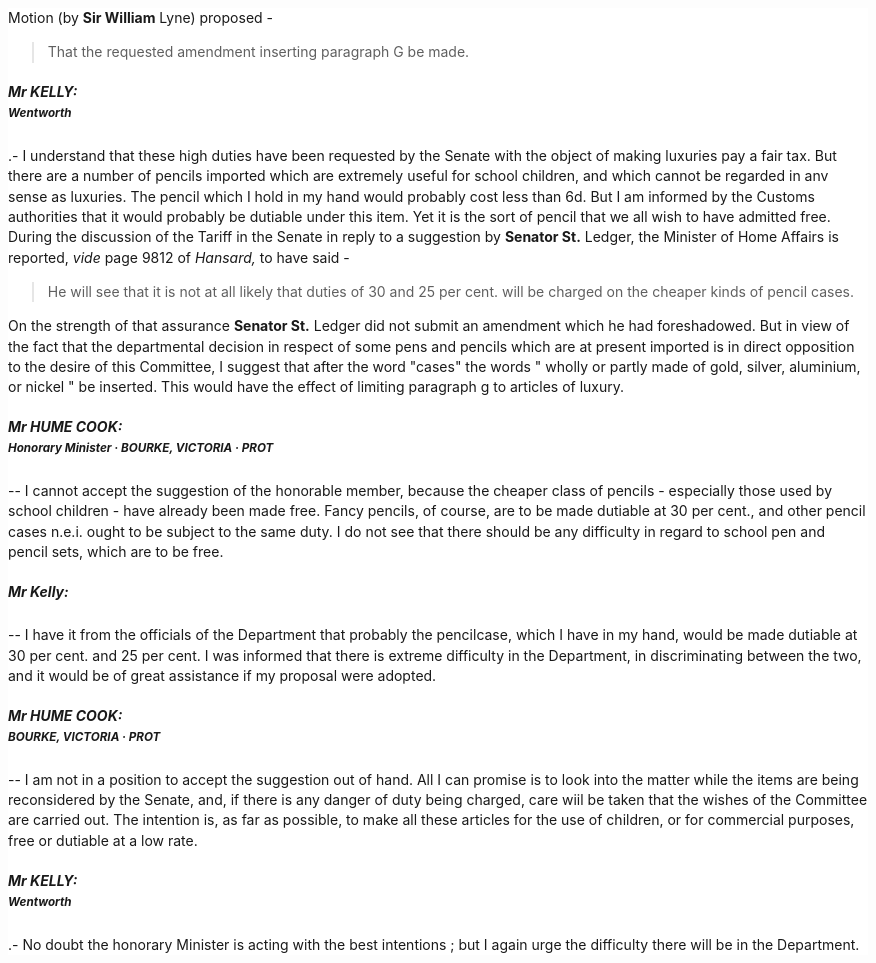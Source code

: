 Motion (by  **Sir William**  Lyne) proposed - 

  >That the requested amendment inserting paragraph G be made. 

##### Mr KELLY:<br><small class="text-muted">Wentworth</small>

.- I understand that these high duties have been requested by the Senate with the object of making luxuries pay a fair tax. But there are a number of pencils imported which are extremely useful for school children, and which cannot be regarded in anv sense as luxuries. The pencil which I hold in my hand would probably cost less than 6d. But I am informed by the Customs authorities that it would probably be dutiable under this item. Yet it is the sort of pencil that we all wish to have admitted free. During the discussion of the Tariff in the Senate in reply to a suggestion by  **Senator St.**  Ledger, the Minister of Home Affairs is reported,  *vide*  page 9812 of  *Hansard,*  to have said - 

  >He will see that it is not at all likely that duties of 30 and 25 per cent. will be charged on the cheaper kinds of pencil cases. 

On the strength of that assurance  **Senator St.**  Ledger did not submit an amendment which he had foreshadowed. But in view of the fact that the departmental decision in respect of some pens and pencils which are at present imported is in direct opposition to the desire of this Committee, I suggest that after the word "cases" the words " wholly or partly made of gold, silver, aluminium, or nickel " be inserted. This would have the effect of limiting paragraph g to articles of luxury. 

##### Mr HUME COOK:<br><small class="text-muted">Honorary Minister &middot; BOURKE, VICTORIA &middot; PROT</small>

-- I cannot accept the suggestion of the honorable member, because the cheaper class of pencils - especially those used by school children - have already been made free. Fancy pencils, of course, are to be made dutiable at 30 per cent., and other pencil cases n.e.i. ought to be subject to the same duty. I do not see that there should be any difficulty in regard to school pen and pencil sets, which are to be free. 

##### Mr Kelly:

-- I have it from the officials of the Department that probably the pencilcase, which I have in my hand, would be made dutiable at 30 per cent. and 25 per cent. I was informed that there is extreme difficulty in the Department, in discriminating between the two, and it would be of great assistance if my proposal were adopted. 

##### Mr HUME COOK:<br><small class="text-muted">BOURKE, VICTORIA &middot; PROT</small>

-- I am not in a position to accept the suggestion out of hand. All I can promise is to look into the matter while the items are being reconsidered by the Senate, and, if there is any danger of duty being charged, care wiil be taken that the wishes of the Committee are carried out. The intention is, as far as possible, to make all these articles for the use of children, or for commercial purposes, free or dutiable at a low rate. 

##### Mr KELLY:<br><small class="text-muted">Wentworth</small>

.- No doubt the honorary Minister is acting with the best intentions ; but I again urge the difficulty there will be in the Department. 
